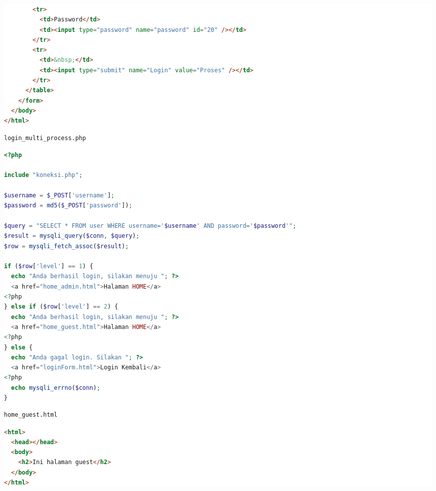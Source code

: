 ````html
        <tr>
          <td>Password</td>
          <td><input type="password" name="password" id="20" /></td>
        </tr>
        <tr>
          <td>&nbsp;</td>
          <td><input type="submit" name="Login" value="Proses" /></td>
        </tr>
      </table>
    </form>
  </body>
</html>
````

`login_multi_process.php`

```php
<?php

include "koneksi.php";

$username = $_POST['username'];
$password = md5($_POST['password']);

$query = "SELECT * FROM user WHERE username='$username' AND password='$password'";
$result = mysqli_query($conn, $query);
$row = mysqli_fetch_assoc($result);

if ($row['level'] == 1) {
  echo "Anda berhasil login, silakan menuju "; ?>
  <a href="home_admin.html">Halaman HOME</a>
<?php
} else if ($row['level'] == 2) {
  echo "Anda berhasil login, silakan menuju "; ?>
  <a href="home_guest.html">Halaman HOME</a>
<?php
} else {
  echo "Anda gagal login. Silakan "; ?>
  <a href="loginForm.html">Login Kembali</a>
<?php
  echo mysqli_errno($conn);
}
```

`home_guest.html`

```html
<html>
  <head></head>
  <body>
    <h2>Ini halaman guest</h2>
  </body>
</html>
```
